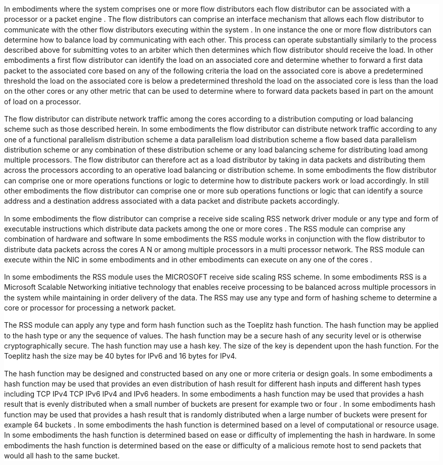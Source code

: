 In embodiments where the system comprises one or more flow distributors each flow distributor can be associated with a processor or a packet engine . The flow distributors can comprise an interface mechanism that allows each flow distributor to communicate with the other flow distributors executing within the system . In one instance the one or more flow distributors can determine how to balance load by communicating with each other. This process can operate substantially similarly to the process described above for submitting votes to an arbiter which then determines which flow distributor should receive the load. In other embodiments a first flow distributor can identify the load on an associated core and determine whether to forward a first data packet to the associated core based on any of the following criteria the load on the associated core is above a predetermined threshold the load on the associated core is below a predetermined threshold the load on the associated core is less than the load on the other cores or any other metric that can be used to determine where to forward data packets based in part on the amount of load on a processor.

The flow distributor can distribute network traffic among the cores according to a distribution computing or load balancing scheme such as those described herein. In some embodiments the flow distributor can distribute network traffic according to any one of a functional parallelism distribution scheme a data parallelism load distribution scheme a flow based data parallelism distribution scheme or any combination of these distribution scheme or any load balancing scheme for distributing load among multiple processors. The flow distributor can therefore act as a load distributor by taking in data packets and distributing them across the processors according to an operative load balancing or distribution scheme. In some embodiments the flow distributor can comprise one or more operations functions or logic to determine how to distribute packers work or load accordingly. In still other embodiments the flow distributor can comprise one or more sub operations functions or logic that can identify a source address and a destination address associated with a data packet and distribute packets accordingly.

In some embodiments the flow distributor can comprise a receive side scaling RSS network driver module or any type and form of executable instructions which distribute data packets among the one or more cores . The RSS module can comprise any combination of hardware and software In some embodiments the RSS module works in conjunction with the flow distributor to distribute data packets across the cores A N or among multiple processors in a multi processor network. The RSS module can execute within the NIC in some embodiments and in other embodiments can execute on any one of the cores .

In some embodiments the RSS module uses the MICROSOFT receive side scaling RSS scheme. In some embodiments RSS is a Microsoft Scalable Networking initiative technology that enables receive processing to be balanced across multiple processors in the system while maintaining in order delivery of the data. The RSS may use any type and form of hashing scheme to determine a core or processor for processing a network packet.

The RSS module can apply any type and form hash function such as the Toeplitz hash function. The hash function may be applied to the hash type or any the sequence of values. The hash function may be a secure hash of any security level or is otherwise cryptographically secure. The hash function may use a hash key. The size of the key is dependent upon the hash function. For the Toeplitz hash the size may be 40 bytes for IPv6 and 16 bytes for IPv4.

The hash function may be designed and constructed based on any one or more criteria or design goals. In some embodiments a hash function may be used that provides an even distribution of hash result for different hash inputs and different hash types including TCP IPv4 TCP IPv6 IPv4 and IPv6 headers. In some embodiments a hash function may be used that provides a hash result that is evenly distributed when a small number of buckets are present for example two or four . In some embodiments hash function may be used that provides a hash result that is randomly distributed when a large number of buckets were present for example 64 buckets . In some embodiments the hash function is determined based on a level of computational or resource usage. In some embodiments the hash function is determined based on ease or difficulty of implementing the hash in hardware. In some embodiments the hash function is determined based on the ease or difficulty of a malicious remote host to send packets that would all hash to the same bucket.
